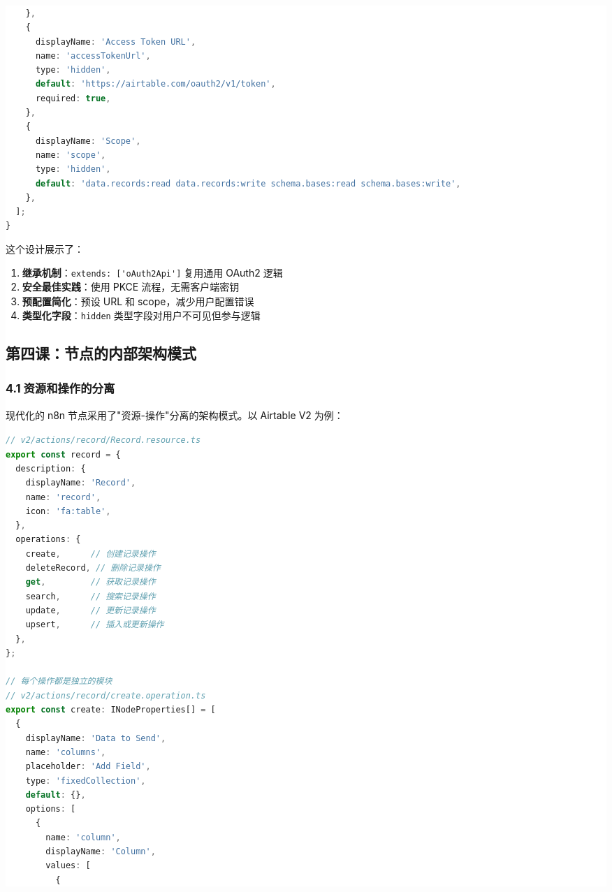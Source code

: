 ```typescript
    },
    {
      displayName: 'Access Token URL', 
      name: 'accessTokenUrl',
      type: 'hidden',
      default: 'https://airtable.com/oauth2/v1/token',
      required: true,
    },
    {
      displayName: 'Scope',
      name: 'scope',
      type: 'hidden',
      default: 'data.records:read data.records:write schema.bases:read schema.bases:write',
    },
  ];
}
```

这个设计展示了：

1. **继承机制**：`extends: ['oAuth2Api']` 复用通用 OAuth2 逻辑
2. **安全最佳实践**：使用 PKCE 流程，无需客户端密钥
3. **预配置简化**：预设 URL 和 scope，减少用户配置错误
4. **类型化字段**：`hidden` 类型字段对用户不可见但参与逻辑

## 第四课：节点的内部架构模式

### 4.1 资源和操作的分离

现代化的 n8n 节点采用了"资源-操作"分离的架构模式。以 Airtable V2 为例：

```typescript
// v2/actions/record/Record.resource.ts
export const record = {
  description: {
    displayName: 'Record',
    name: 'record',
    icon: 'fa:table',
  },
  operations: {
    create,      // 创建记录操作
    deleteRecord, // 删除记录操作
    get,         // 获取记录操作
    search,      // 搜索记录操作
    update,      // 更新记录操作
    upsert,      // 插入或更新操作
  },
};

// 每个操作都是独立的模块
// v2/actions/record/create.operation.ts
export const create: INodeProperties[] = [
  {
    displayName: 'Data to Send',
    name: 'columns',
    placeholder: 'Add Field',
    type: 'fixedCollection',
    default: {},
    options: [
      {
        name: 'column',
        displayName: 'Column',
        values: [
          {
```